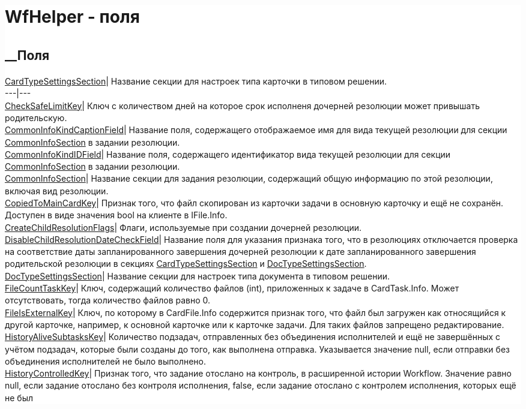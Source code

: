 # WfHelper - поля
##  __Поля
[CardTypeSettingsSection](F_Tessa_Extensions_Default_Shared_Workflow_Wf_WfHelper_CardTypeSettingsSection.htm)|
Название секции для настроек типа карточки в типовом решении.  
---|---  
[CheckSafeLimitKey](F_Tessa_Extensions_Default_Shared_Workflow_Wf_WfHelper_CheckSafeLimitKey.htm)|
Ключ с количеством дней на которое срок исполненя дочерней резолюции может
привышать родительскую.  
[CommonInfoKindCaptionField](F_Tessa_Extensions_Default_Shared_Workflow_Wf_WfHelper_CommonInfoKindCaptionField.htm)|
Название поля, содержащего отображаемое имя для вида текущей резолюции для
секции
[CommonInfoSection](F_Tessa_Extensions_Default_Shared_Workflow_Wf_WfHelper_CommonInfoSection.htm)
в задании резолюции.  
[CommonInfoKindIDField](F_Tessa_Extensions_Default_Shared_Workflow_Wf_WfHelper_CommonInfoKindIDField.htm)|
Название поля, содержащего идентификатор вида текущей резолюции для секции
[CommonInfoSection](F_Tessa_Extensions_Default_Shared_Workflow_Wf_WfHelper_CommonInfoSection.htm)
в задании резолюции.  
[CommonInfoSection](F_Tessa_Extensions_Default_Shared_Workflow_Wf_WfHelper_CommonInfoSection.htm)|
Название секции для задания резолюции, содержащий общую информацию по этой
резолюции, включая вид резолюции.  
[CopiedToMainCardKey](F_Tessa_Extensions_Default_Shared_Workflow_Wf_WfHelper_CopiedToMainCardKey.htm)|
Признак того, что файл скопирован из карточки задачи в основную карточку и ещё
не сохранён. Доступен в виде значения bool на клиенте в IFile.Info.  
[CreateChildResolutionFlags](F_Tessa_Extensions_Default_Shared_Workflow_Wf_WfHelper_CreateChildResolutionFlags.htm)|
Флаги, используемые при создании дочерней резолюции.  
[DisableChildResolutionDateCheckField](F_Tessa_Extensions_Default_Shared_Workflow_Wf_WfHelper_DisableChildResolutionDateCheckField.htm)|
Название поля для указания признака того, что в резолюциях отключается
проверка на соответствие даты запланированного завершения дочерней резолюции к
дате запланированного завершения родительской резолюции в секциях
[CardTypeSettingsSection](F_Tessa_Extensions_Default_Shared_Workflow_Wf_WfHelper_CardTypeSettingsSection.htm)
и
[DocTypeSettingsSection](F_Tessa_Extensions_Default_Shared_Workflow_Wf_WfHelper_DocTypeSettingsSection.htm).  
[DocTypeSettingsSection](F_Tessa_Extensions_Default_Shared_Workflow_Wf_WfHelper_DocTypeSettingsSection.htm)|
Название секции для настроек типа документа в типовом решении.  
[FileCountTaskKey](F_Tessa_Extensions_Default_Shared_Workflow_Wf_WfHelper_FileCountTaskKey.htm)|
Ключ, содержащий количество файлов (int), приложенных к задаче в
CardTask.Info. Может отсутствовать, тогда количество файлов равно 0.  
[FileIsExternalKey](F_Tessa_Extensions_Default_Shared_Workflow_Wf_WfHelper_FileIsExternalKey.htm)|
Ключ, по которому в CardFile.Info содержится признак того, что файл был
загружен как относящийся к другой карточке, например, к основной карточке или
к карточке задачи. Для таких файлов запрещено редактирование.  
[HistoryAliveSubtasksKey](F_Tessa_Extensions_Default_Shared_Workflow_Wf_WfHelper_HistoryAliveSubtasksKey.htm)|
Количество подзадач, отправленных без объединения исполнителей и ещё не
завершённых с учётом подзадач, которые были созданы до того, как выполнена
отправка. Указывается значение null, если отправки без объединения
исполнителей не было выполнено.  
[HistoryControlledKey](F_Tessa_Extensions_Default_Shared_Workflow_Wf_WfHelper_HistoryControlledKey.htm)|
Признак того, что задание отослано на контроль, в расширенной истории
Workflow. Значение равно null, если задание отослано без контроля исполнения,
false, если задание отослано с контролем исполнения, которых ещё не был